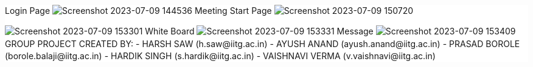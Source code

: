 
Login Page
<img width="960" alt="Screenshot 2023-07-09 144536" src="https://github.com/ayushanand027/Google_Meet-/assets/109381365/d460c740-2a36-44fe-9101-7c0b8e26357a">
Meeting Start Page
<img width="960" alt="Screenshot 2023-07-09 150720" src="https://github.com/ayushanand027/Google_Meet-/assets/109381365/068be3d6-cb7a-48d4-9286-ad708e0e3273">

<img width="960" alt="Screenshot 2023-07-09 153301" src="https://github.com/ayushanand027/Google_Meet-/assets/109381365/28b67a19-5e1e-435e-8e67-e26d6770b21b">
White Board
<img width="960" alt="Screenshot 2023-07-09 153331" src="https://github.com/ayushanand027/Google_Meet-/assets/109381365/a8015e66-81ae-4c06-9691-d7dce57944ff">
Message
<img width="960" alt="Screenshot 2023-07-09 153409" src="https://github.com/ayushanand027/Google_Meet-/assets/109381365/140a0b83-594b-4d0c-a87a-22a64ce09102">
GROUP PROJECT CREATED BY:
- HARSH SAW (h.saw@iitg.ac.in)
- AYUSH ANAND (ayush.anand@iitg.ac.in)
- PRASAD BOROLE (borole.balaji@iitg.ac.in)
- HARDIK SINGH (s.hardik@iitg.ac.in)
- VAISHNAVI VERMA (v.vaishnavi@iitg.ac.in)

